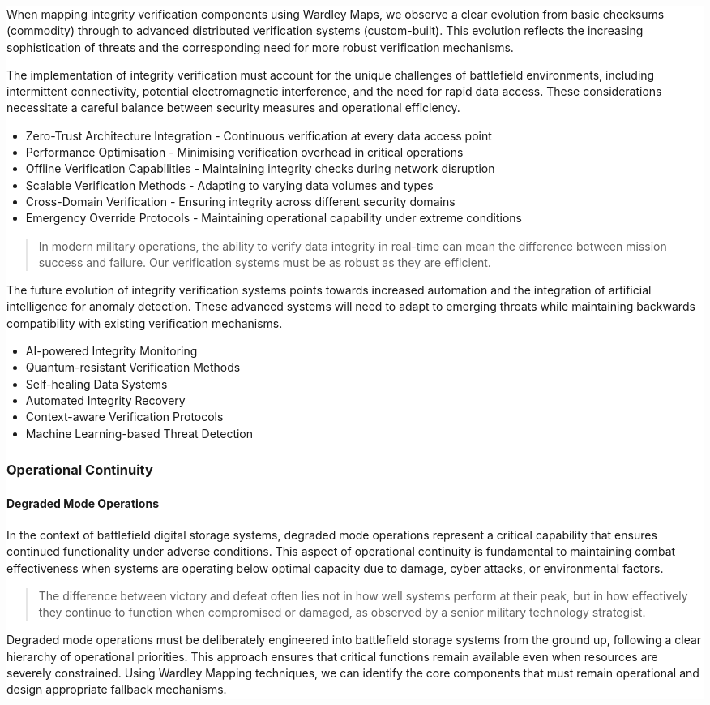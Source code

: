 When mapping integrity verification components using Wardley Maps, we observe a clear evolution from basic checksums (commodity) through to advanced distributed verification systems (custom-built). This evolution reflects the increasing sophistication of threats and the corresponding need for more robust verification mechanisms.

The implementation of integrity verification must account for the unique challenges of battlefield environments, including intermittent connectivity, potential electromagnetic interference, and the need for rapid data access. These considerations necessitate a careful balance between security measures and operational efficiency.

- Zero-Trust Architecture Integration - Continuous verification at every data access point
- Performance Optimisation - Minimising verification overhead in critical operations
- Offline Verification Capabilities - Maintaining integrity checks during network disruption
- Scalable Verification Methods - Adapting to varying data volumes and types
- Cross-Domain Verification - Ensuring integrity across different security domains
- Emergency Override Protocols - Maintaining operational capability under extreme conditions

> In modern military operations, the ability to verify data integrity in real-time can mean the difference between mission success and failure. Our verification systems must be as robust as they are efficient.

The future evolution of integrity verification systems points towards increased automation and the integration of artificial intelligence for anomaly detection. These advanced systems will need to adapt to emerging threats while maintaining backwards compatibility with existing verification mechanisms.

- AI-powered Integrity Monitoring
- Quantum-resistant Verification Methods
- Self-healing Data Systems
- Automated Integrity Recovery
- Context-aware Verification Protocols
- Machine Learning-based Threat Detection



### <a id="operational-continuity"></a>Operational Continuity

#### <a id="degraded-mode-operations"></a>Degraded Mode Operations

In the context of battlefield digital storage systems, degraded mode operations represent a critical capability that ensures continued functionality under adverse conditions. This aspect of operational continuity is fundamental to maintaining combat effectiveness when systems are operating below optimal capacity due to damage, cyber attacks, or environmental factors.

> The difference between victory and defeat often lies not in how well systems perform at their peak, but in how effectively they continue to function when compromised or damaged, as observed by a senior military technology strategist.

Degraded mode operations must be deliberately engineered into battlefield storage systems from the ground up, following a clear hierarchy of operational priorities. This approach ensures that critical functions remain available even when resources are severely constrained. Using Wardley Mapping techniques, we can identify the core components that must remain operational and design appropriate fallback mechanisms.
